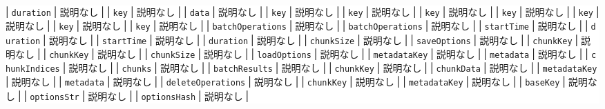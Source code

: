 | `duration` | 説明なし |
| `key` | 説明なし |
| `data` | 説明なし |
| `key` | 説明なし |
| `key` | 説明なし |
| `key` | 説明なし |
| `key` | 説明なし |
| `key` | 説明なし |
| `key` | 説明なし |
| `key` | 説明なし |
| `batchOperations` | 説明なし |
| `batchOperations` | 説明なし |
| `startTime` | 説明なし |
| `duration` | 説明なし |
| `startTime` | 説明なし |
| `duration` | 説明なし |
| `chunkSize` | 説明なし |
| `saveOptions` | 説明なし |
| `chunkKey` | 説明なし |
| `chunkKey` | 説明なし |
| `chunkSize` | 説明なし |
| `loadOptions` | 説明なし |
| `metadataKey` | 説明なし |
| `metadata` | 説明なし |
| `chunkIndices` | 説明なし |
| `chunks` | 説明なし |
| `batchResults` | 説明なし |
| `chunkKey` | 説明なし |
| `chunkData` | 説明なし |
| `metadataKey` | 説明なし |
| `metadata` | 説明なし |
| `deleteOperations` | 説明なし |
| `chunkKey` | 説明なし |
| `metadataKey` | 説明なし |
| `baseKey` | 説明なし |
| `optionsStr` | 説明なし |
| `optionsHash` | 説明なし |